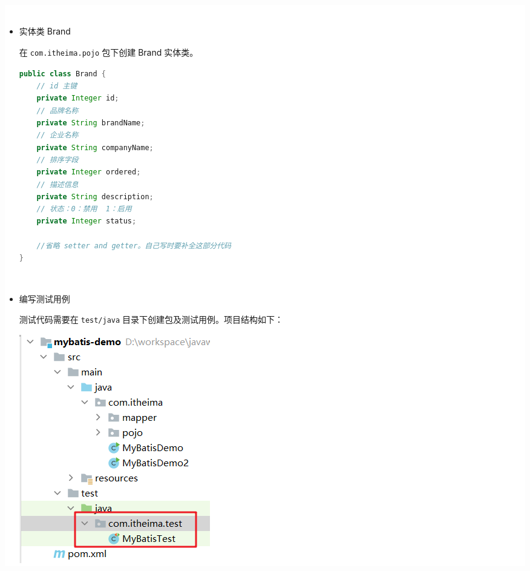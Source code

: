   ![点击并拖拽以移动](data:image/gif;base64,R0lGODlhAQABAPABAP///wAAACH5BAEKAAAALAAAAAABAAEAAAICRAEAOw==)

  

- 实体类 Brand

  在 `com.itheima.pojo` 包下创建 Brand 实体类。

  ```java
  public class Brand {
      // id 主键
      private Integer id;
      // 品牌名称
      private String brandName;
      // 企业名称
      private String companyName;
      // 排序字段
      private Integer ordered;
      // 描述信息
      private String description;
      // 状态：0：禁用  1：启用
      private Integer status;
      
      //省略 setter and getter。自己写时要补全这部分代码
  }
  ```

  ![点击并拖拽以移动](data:image/gif;base64,R0lGODlhAQABAPABAP///wAAACH5BAEKAAAALAAAAAABAAEAAAICRAEAOw==)

  

- 编写测试用例

  测试代码需要在 `test/java` 目录下创建包及测试用例。项目结构如下：

  ![img](JavaWeb基础3——Maven基础&MyBatis.assets/dd175fc1a913469881bc5f32d69b3499.png)![点击并拖拽以移动](data:image/gif;base64,R0lGODlhAQABAPABAP///wAAACH5BAEKAAAALAAAAAABAAEAAAICRAEAOw==)
